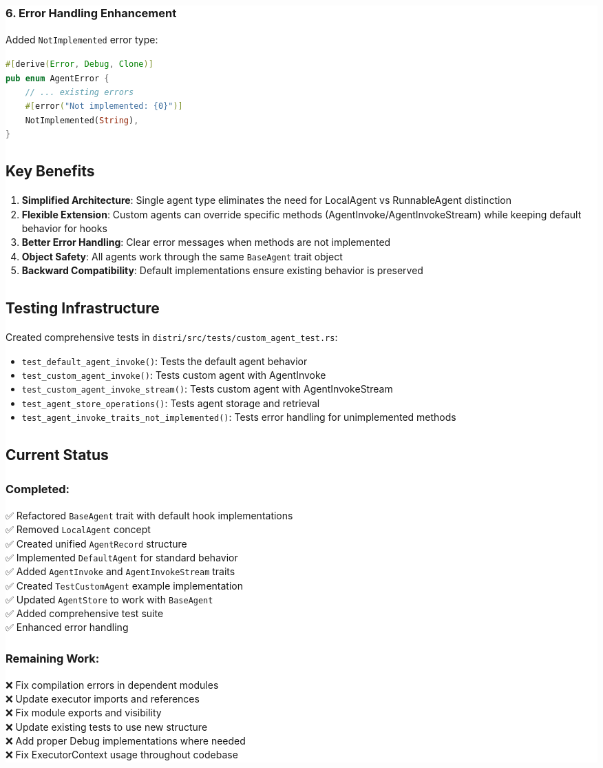 ### 6. Error Handling Enhancement

Added `NotImplemented` error type:
```rust
#[derive(Error, Debug, Clone)]
pub enum AgentError {
    // ... existing errors
    #[error("Not implemented: {0}")]
    NotImplemented(String),
}
```

## Key Benefits

1. **Simplified Architecture**: Single agent type eliminates the need for LocalAgent vs RunnableAgent distinction
2. **Flexible Extension**: Custom agents can override specific methods (AgentInvoke/AgentInvokeStream) while keeping default behavior for hooks
3. **Better Error Handling**: Clear error messages when methods are not implemented
4. **Object Safety**: All agents work through the same `BaseAgent` trait object
5. **Backward Compatibility**: Default implementations ensure existing behavior is preserved

## Testing Infrastructure

Created comprehensive tests in `distri/src/tests/custom_agent_test.rs`:
- `test_default_agent_invoke()`: Tests the default agent behavior
- `test_custom_agent_invoke()`: Tests custom agent with AgentInvoke
- `test_custom_agent_invoke_stream()`: Tests custom agent with AgentInvokeStream
- `test_agent_store_operations()`: Tests agent storage and retrieval
- `test_agent_invoke_traits_not_implemented()`: Tests error handling for unimplemented methods

## Current Status

### Completed:
✅ Refactored `BaseAgent` trait with default hook implementations  
✅ Removed `LocalAgent` concept  
✅ Created unified `AgentRecord` structure  
✅ Implemented `DefaultAgent` for standard behavior  
✅ Added `AgentInvoke` and `AgentInvokeStream` traits  
✅ Created `TestCustomAgent` example implementation  
✅ Updated `AgentStore` to work with `BaseAgent`  
✅ Added comprehensive test suite  
✅ Enhanced error handling  

### Remaining Work:
❌ Fix compilation errors in dependent modules  
❌ Update executor imports and references  
❌ Fix module exports and visibility  
❌ Update existing tests to use new structure  
❌ Add proper Debug implementations where needed  
❌ Fix ExecutorContext usage throughout codebase  
